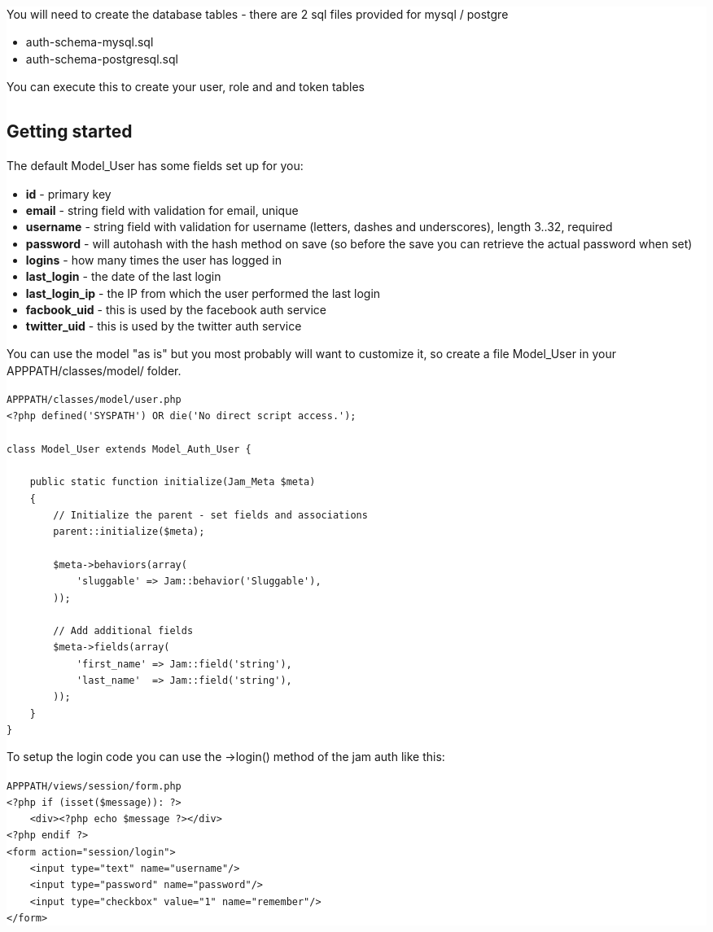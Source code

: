 You will need to create the database tables - there are 2 sql files provided for mysql / postgre

* auth-schema-mysql.sql
* auth-schema-postgresql.sql

You can execute this to create your user, role and and token tables

## Getting started

The default Model_User has some fields set up for you:

* __id__ - primary key
* __email__ - string field with validation for email, unique
* __username__ - string field with validation for username (letters, dashes and underscores), length 3..32, required
* __password__ - will autohash with the hash method on save (so before the save you can retrieve the actual password when set)
* __logins__ - how many times the user has logged in
* __last_login__ - the date of the last login
* __last_login_ip__ - the IP from which the user performed the last login
* __facbook_uid__ - this is used by the facebook auth service
* __twitter_uid__ - this is used by the twitter auth service

You can use the model "as is" but you most probably will want to customize it, so create a file Model_User in your APPPATH/classes/model/ folder.

	APPPATH/classes/model/user.php
	<?php defined('SYSPATH') OR die('No direct script access.');

	class Model_User extends Model_Auth_User {

		public static function initialize(Jam_Meta $meta)
		{
			// Initialize the parent - set fields and associations
			parent::initialize($meta);

			$meta->behaviors(array(
				'sluggable' => Jam::behavior('Sluggable'),
			));

			// Add additional fields
			$meta->fields(array(
				'first_name' => Jam::field('string'),
				'last_name'  => Jam::field('string'),
			));
		}
	}


To setup the login code you can use the ->login() method of the jam auth like this:

	APPPATH/views/session/form.php
	<?php if (isset($message)): ?>
		<div><?php echo $message ?></div>
	<?php endif ?>
	<form action="session/login">
		<input type="text" name="username"/>
		<input type="password" name="password"/>
		<input type="checkbox" value="1" name="remember"/>
	</form>
